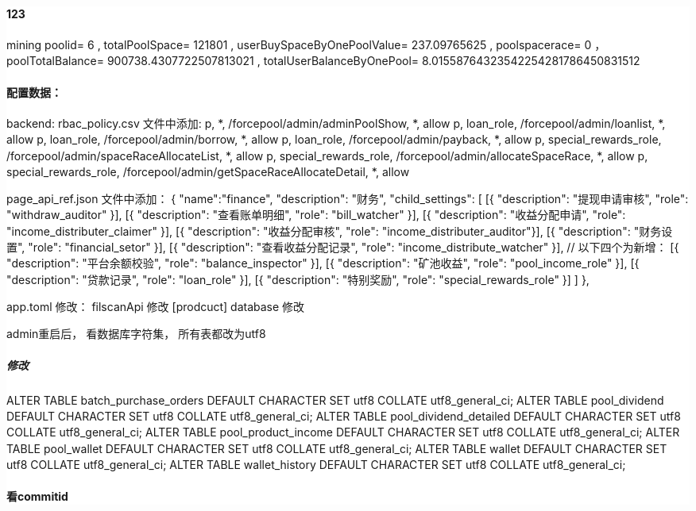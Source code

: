 
####  123
 mining poolid= 6 , totalPoolSpace= 121801 , userBuySpaceByOnePoolValue= 237.09765625 , poolspacerace= 0 ，poolTotalBalance= 900738.4307722507813021 , totalUserBalanceByOnePool= 8.01558764323542254281786450831512



####  配置数据：

backend:
rbac_policy.csv 文件中添加:
p, *, /forcepool/admin/adminPoolShow, *, allow
p, loan_role, /forcepool/admin/loanlist, *, allow
p, loan_role, /forcepool/admin/borrow, *, allow
p, loan_role, /forcepool/admin/payback, *, allow
p, special_rewards_role, /forcepool/admin/spaceRaceAllocateList, *, allow
p, special_rewards_role, /forcepool/admin/allocateSpaceRace, *, allow
p, special_rewards_role, /forcepool/admin/getSpaceRaceAllocateDetail, *, allow


page_api_ref.json 文件中添加：
     { "name":"finance",
        "description": "财务",
        "child_settings": [
          [{ "description": "提现申请审核", "role": "withdraw_auditor" }],
          [{ "description": "查看账单明细", "role": "bill_watcher" }],
          [{ "description": "收益分配申请", "role": "income_distributer_claimer" }],
          [{ "description": "收益分配审核", "role": "income_distributer_auditor"}],
          [{ "description": "财务设置", "role": "financial_setor" }],
          [{ "description": "查看收益分配记录", "role": "income_distribute_watcher" }],
// 以下四个为新增：
          [{ "description": "平台余额校验", "role": "balance_inspector" }],
          [{ "description": "矿池收益", "role": "pool_income_role" }],
          [{ "description": "贷款记录", "role": "loan_role" }],
          [{ "description": "特别奖励", "role": "special_rewards_role" }]
        ]
      },
      
app.toml 修改： 
filscanApi 修改
[prodcuct]
database  修改

admin重启后，
看数据库字符集， 所有表都改为utf8



##### 修改

ALTER TABLE  batch_purchase_orders DEFAULT CHARACTER SET utf8 COLLATE utf8_general_ci;
ALTER TABLE  pool_dividend DEFAULT CHARACTER SET utf8 COLLATE utf8_general_ci;
ALTER TABLE  pool_dividend_detailed DEFAULT CHARACTER SET utf8 COLLATE utf8_general_ci;
ALTER TABLE  pool_product_income DEFAULT CHARACTER SET utf8 COLLATE utf8_general_ci;
ALTER TABLE  pool_wallet DEFAULT CHARACTER SET utf8 COLLATE utf8_general_ci;
ALTER TABLE  wallet DEFAULT CHARACTER SET utf8 COLLATE utf8_general_ci;
ALTER TABLE  wallet_history DEFAULT CHARACTER SET utf8 COLLATE utf8_general_ci;
#### 看commitid